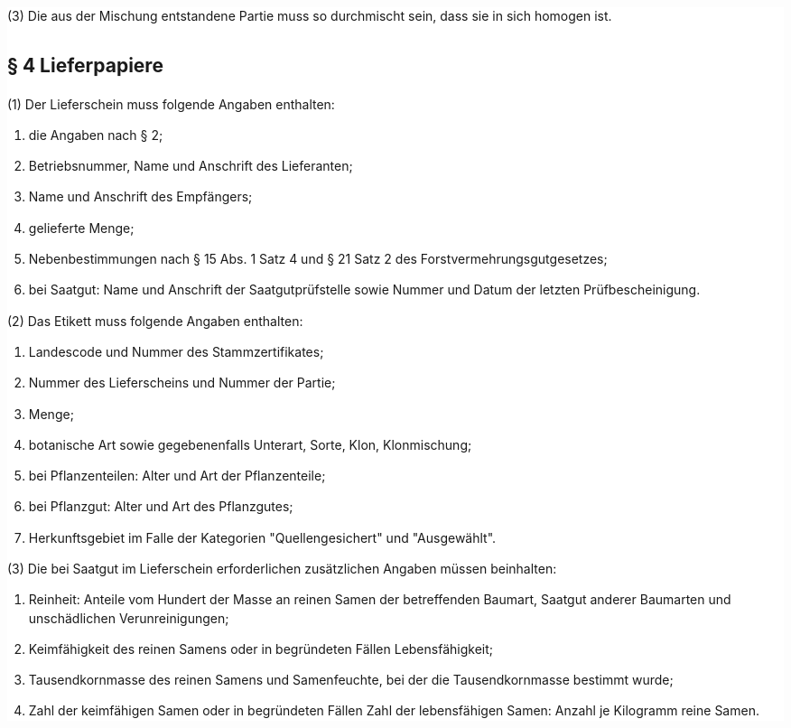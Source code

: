 (3) Die aus der Mischung entstandene Partie muss so durchmischt sein, dass sie in sich homogen ist.


## § 4 Lieferpapiere

(1) Der Lieferschein muss folgende Angaben enthalten:

1.  die Angaben nach § 2;


2.  Betriebsnummer, Name und Anschrift des Lieferanten;


3.  Name und Anschrift des Empfängers;


4.  gelieferte Menge;


5.  Nebenbestimmungen nach § 15 Abs. 1 Satz 4 und § 21 Satz 2 des Forstvermehrungsgutgesetzes;


6.  bei Saatgut: Name und Anschrift der Saatgutprüfstelle sowie Nummer und Datum der letzten Prüfbescheinigung.




(2) Das Etikett muss folgende Angaben enthalten:

1.  Landescode und Nummer des Stammzertifikates;


2.  Nummer des Lieferscheins und Nummer der Partie;


3.  Menge;


4.  botanische Art sowie gegebenenfalls Unterart, Sorte, Klon, Klonmischung;


5.  bei Pflanzenteilen: Alter und Art der Pflanzenteile;


6.  bei Pflanzgut: Alter und Art des Pflanzgutes;


7.  Herkunftsgebiet im Falle der Kategorien "Quellengesichert" und "Ausgewählt".




(3) Die bei Saatgut im Lieferschein erforderlichen zusätzlichen Angaben müssen beinhalten:

1.  Reinheit: Anteile vom Hundert der Masse an reinen Samen der betreffenden Baumart, Saatgut anderer Baumarten und unschädlichen Verunreinigungen;


2.  Keimfähigkeit des reinen Samens oder in begründeten Fällen Lebensfähigkeit;


3.  Tausendkornmasse des reinen Samens und Samenfeuchte, bei der die Tausendkornmasse bestimmt wurde;


4.  Zahl der keimfähigen Samen oder in begründeten Fällen Zahl der lebensfähigen Samen: Anzahl je Kilogramm reine Samen.
